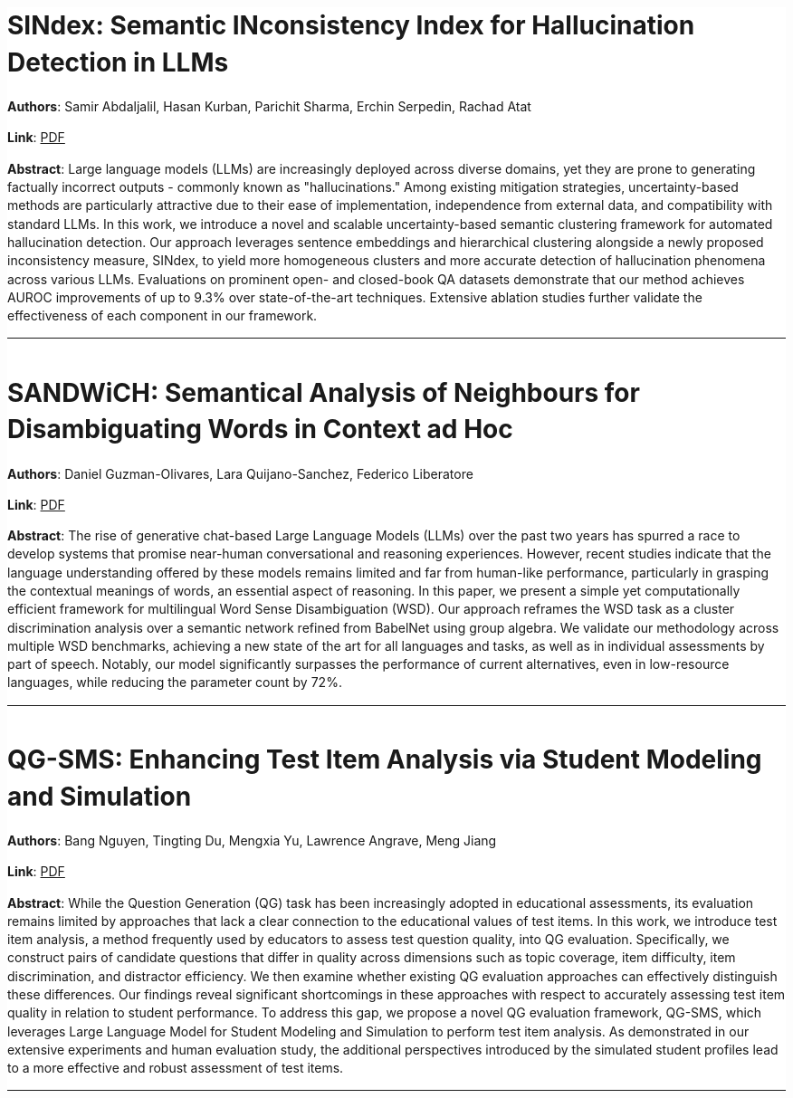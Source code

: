 # SINdex: Semantic INconsistency Index for Hallucination Detection in LLMs 

**Authors**: Samir Abdaljalil, Hasan Kurban, Parichit Sharma, Erchin Serpedin, Rachad Atat  

**Link**: [PDF](https://arxiv.org/pdf/2503.05980)  

**Abstract**: Large language models (LLMs) are increasingly deployed across diverse domains, yet they are prone to generating factually incorrect outputs - commonly known as "hallucinations." Among existing mitigation strategies, uncertainty-based methods are particularly attractive due to their ease of implementation, independence from external data, and compatibility with standard LLMs. In this work, we introduce a novel and scalable uncertainty-based semantic clustering framework for automated hallucination detection. Our approach leverages sentence embeddings and hierarchical clustering alongside a newly proposed inconsistency measure, SINdex, to yield more homogeneous clusters and more accurate detection of hallucination phenomena across various LLMs. Evaluations on prominent open- and closed-book QA datasets demonstrate that our method achieves AUROC improvements of up to 9.3% over state-of-the-art techniques. Extensive ablation studies further validate the effectiveness of each component in our framework. 

---
# SANDWiCH: Semantical Analysis of Neighbours for Disambiguating Words in Context ad Hoc 

**Authors**: Daniel Guzman-Olivares, Lara Quijano-Sanchez, Federico Liberatore  

**Link**: [PDF](https://arxiv.org/pdf/2503.05958)  

**Abstract**: The rise of generative chat-based Large Language Models (LLMs) over the past two years has spurred a race to develop systems that promise near-human conversational and reasoning experiences. However, recent studies indicate that the language understanding offered by these models remains limited and far from human-like performance, particularly in grasping the contextual meanings of words, an essential aspect of reasoning. In this paper, we present a simple yet computationally efficient framework for multilingual Word Sense Disambiguation (WSD). Our approach reframes the WSD task as a cluster discrimination analysis over a semantic network refined from BabelNet using group algebra. We validate our methodology across multiple WSD benchmarks, achieving a new state of the art for all languages and tasks, as well as in individual assessments by part of speech. Notably, our model significantly surpasses the performance of current alternatives, even in low-resource languages, while reducing the parameter count by 72%. 

---
# QG-SMS: Enhancing Test Item Analysis via Student Modeling and Simulation 

**Authors**: Bang Nguyen, Tingting Du, Mengxia Yu, Lawrence Angrave, Meng Jiang  

**Link**: [PDF](https://arxiv.org/pdf/2503.05888)  

**Abstract**: While the Question Generation (QG) task has been increasingly adopted in educational assessments, its evaluation remains limited by approaches that lack a clear connection to the educational values of test items. In this work, we introduce test item analysis, a method frequently used by educators to assess test question quality, into QG evaluation. Specifically, we construct pairs of candidate questions that differ in quality across dimensions such as topic coverage, item difficulty, item discrimination, and distractor efficiency. We then examine whether existing QG evaluation approaches can effectively distinguish these differences. Our findings reveal significant shortcomings in these approaches with respect to accurately assessing test item quality in relation to student performance. To address this gap, we propose a novel QG evaluation framework, QG-SMS, which leverages Large Language Model for Student Modeling and Simulation to perform test item analysis. As demonstrated in our extensive experiments and human evaluation study, the additional perspectives introduced by the simulated student profiles lead to a more effective and robust assessment of test items. 

---